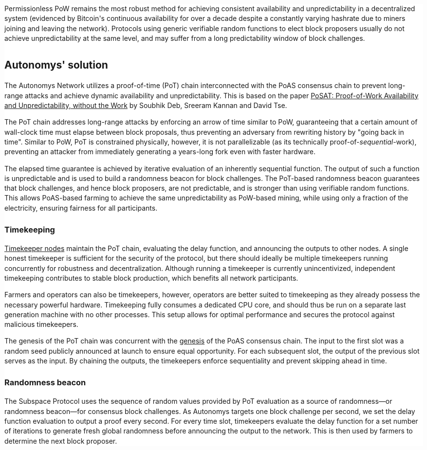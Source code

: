 Permissionless PoW remains the most robust method for achieving consistent availability and unpredictability in a decentralized system (evidenced by Bitcoin's continuous availability for over a decade despite a constantly varying hashrate due to miners joining and leaving the network). Protocols using generic verifiable random functions to elect block proposers usually do not achieve unpredictability at the same level, and may suffer from a long predictability window of block challenges.

## Autonomys' solution

The Autonomys Network utilizes a proof-of-time (PoT) chain interconnected with the PoAS consensus chain to prevent long-range attacks and achieve dynamic availability and unpredictability. This is based on the paper [PoSAT: Proof-of-Work Availability and Unpredictability, without the Work](https://arxiv.org/abs/2010.08154) by Soubhik Deb, Sreeram Kannan and David Tse.

The PoT chain addresses long-range attacks by enforcing an arrow of time similar to PoW, guaranteeing that a certain amount of wall-clock time must elapse between block proposals, thus preventing an adversary from rewriting history by "going back in time". Similar to PoW, PoT is constrained physically, however, it is not parallelizable (as its technically proof-of-_sequential-_&#x77;ork), preventing an attacker from immediately generating a years-long fork even with faster hardware.

The elapsed time guarantee is achieved by iterative evaluation of an inherently sequential function. The output of such a function is unpredictable and is used to build a randomness beacon for block challenges. The PoT-based randomness beacon guarantees that block challenges, and hence block proposers, are not predictable, and is stronger than using verifiable random functions. This allows PoAS-based farming to achieve the same unpredictability as PoW-based mining, while using only a fraction of the electricity, ensuring fairness for all participants.

### Timekeeping

[Timekeeper nodes](../nodes.md) maintain the PoT chain, evaluating the delay function, and announcing the outputs to other nodes. A single honest timekeeper is sufficient for the security of the protocol, but there should ideally be multiple timekeepers running concurrently for robustness and decentralization. Although running a timekeeper is currently unincentivized, independent timekeeping contributes to stable block production, which benefits all network participants.

Farmers and operators can also be timekeepers, however, operators are better suited to timekeeping as they already possess the necessary powerful hardware. Timekeeping fully consumes a dedicated CPU core, and should thus be run on a separate last generation machine with no other processes. This setup allows for optimal performance and secures the protocol against malicious timekeepers.

The genesis of the PoT chain was concurrent with the [genesis](genesis.md) of the PoAS consensus chain. The input to the first slot was a random seed publicly announced at launch to ensure equal opportunity. For each subsequent slot, the output of the previous slot serves as the input. By chaining the outputs, the timekeepers enforce sequentiality and prevent skipping ahead in time.

### Randomness beacon

The Subspace Protocol uses the sequence of random values provided by PoT evaluation as a source of randomness—or randomness beacon—for consensus block challenges. As Autonomys targets one block challenge per second, we set the delay function evaluation to output a proof every second. For every time slot, timekeepers evaluate the delay function for a set number of iterations to generate fresh global randomness before announcing the output to the network. This is then used by farmers to determine the next block proposer.
